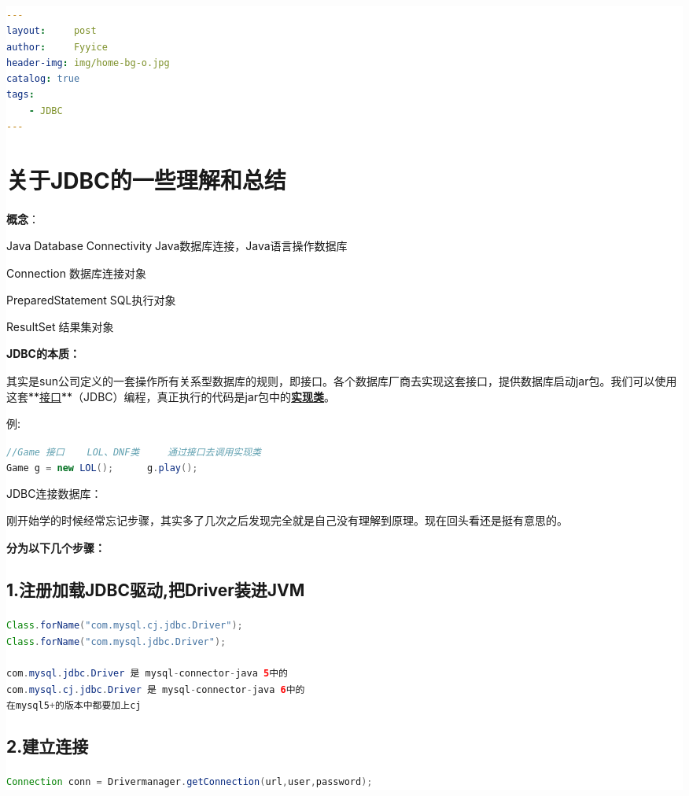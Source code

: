 ```yaml
---
layout:     post
author:     Fyyice
header-img: img/home-bg-o.jpg
catalog: true
tags:
    - JDBC
---
```

# 关于JDBC的一些理解和总结

**概念**：

Java Database Connectivity   Java数据库连接，Java语言操作数据库

Connection  数据库连接对象

PreparedStatement   SQL执行对象

ResultSet   结果集对象

**JDBC的本质：**

其实是sun公司定义的一套操作所有关系型数据库的规则，即接口。各个数据库厂商去实现这套接口，提供数据库启动jar包。我们可以使用这套**<u>接口</u>**（JDBC）编程，真正执行的代码是jar包中的<u>**实现类**</u>。

例:

~~~java
//Game 接口    LOL、DNF类     通过接口去调用实现类
Game g = new LOL();      g.play();
~~~



JDBC连接数据库：

​	刚开始学的时候经常忘记步骤，其实多了几次之后发现完全就是自己没有理解到原理。现在回头看还是挺有意思的。

**分为以下几个步骤：**

## 1.注册加载JDBC驱动,把Driver装进JVM

~~~java
Class.forName("com.mysql.cj.jdbc.Driver");
Class.forName("com.mysql.jdbc.Driver");

com.mysql.jdbc.Driver 是 mysql-connector-java 5中的
com.mysql.cj.jdbc.Driver 是 mysql-connector-java 6中的
在mysql5+的版本中都要加上cj 
~~~

## 2.建立连接

~~~java
Connection conn = Drivermanager.getConnection(url,user,password);
~~~
